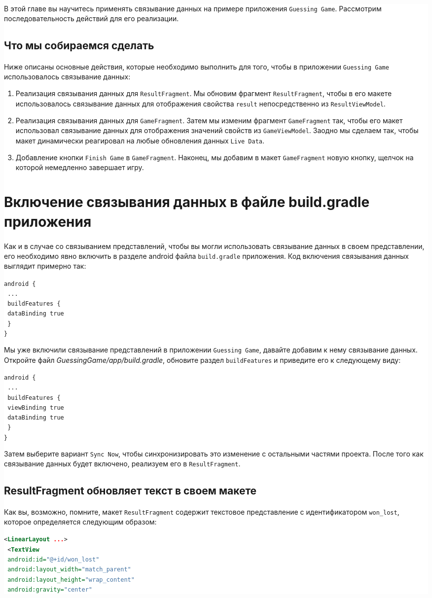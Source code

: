 В этой главе вы научитесь применять связывание данных на примере приложения ```Guessing Game```. Рассмотрим последовательность действий для его реализации.

## Что мы собираемся сделать
Ниже описаны основные действия, которые необходимо выполнить для того,
чтобы в приложении ```Guessing Game``` использовалось связывание данных:

1. Реализация связывания данных для ```ResultFragment```. Мы обновим фрагмент ```ResultFragment```, чтобы в его макете использовалось связывание данных для отображения свойства
```result``` непосредственно из ```ResultViewModel```.

2. Реализация связывания данных для ```GameFragment```. Затем мы изменим фрагмент ```GameFragment``` так, чтобы его макет использовал связывание данных для отображения значений свойств из ```GameViewModel```. Заодно мы сделаем так, чтобы макет динамически реагировал на любые обновления данных ```Live Data```.

3. Добавление кнопки ```Finish Game``` в ```GameFragment```.
Наконец, мы добавим в макет ```GameFragment``` новую
кнопку, щелчок на которой немедленно завершает игру.

# Включение связывания данных в файле build.gradle приложения

Как и в случае со связыванием представлений, чтобы вы могли использовать
связывание данных в своем представлении, его необходимо явно включить
в разделе android файла ```build.gradle``` приложения. Код включения связывания
данных выглядит примерно так:

```
android {
 ...
 buildFeatures {
 dataBinding true
 }
}
```

Мы уже включили связывание представлений в приложении ```Guessing Game```,
давайте добавим к нему связывание данных. Откройте файл *GuessingGame/app/build.gradle*, обновите раздел ```buildFeatures``` и приведите его к следующему виду:

```
android {
 ...
 buildFeatures {
 viewBinding true
 dataBinding true
 }
}
```

Затем выберите вариант ```Sync Now```, чтобы синхронизировать это изменение с остальными частями проекта. После того как связывание данных будет включено, реализуем его в ```ResultFragment```.

## ResultFragment обновляет текст в своем макете

Как вы, возможно, помните, макет ```ResultFragment``` содержит текстовое представление с идентификатором ```won_lost```, которое определяется следующим образом:

```xml
<LinearLayout ...>
 <TextView
 android:id="@+id/won_lost"
 android:layout_width="match_parent"
 android:layout_height="wrap_content"
 android:gravity="center"
```